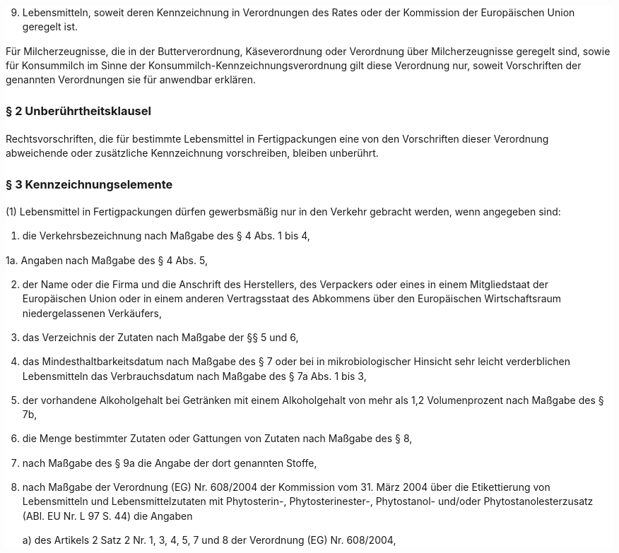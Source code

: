 9.  Lebensmitteln, soweit deren Kennzeichnung in Verordnungen des Rates
    oder der Kommission der Europäischen Union geregelt ist.



Für Milcherzeugnisse, die in der Butterverordnung, Käseverordnung oder
Verordnung über Milcherzeugnisse geregelt sind, sowie für Konsummilch
im Sinne der Konsummilch-Kennzeichnungsverordnung gilt diese
Verordnung nur, soweit Vorschriften der genannten Verordnungen sie für
anwendbar erklären.

### § 2 Unberührtheitsklausel

Rechtsvorschriften, die für bestimmte Lebensmittel in Fertigpackungen
eine von den Vorschriften dieser Verordnung abweichende oder
zusätzliche Kennzeichnung vorschreiben, bleiben unberührt.

### § 3 Kennzeichnungselemente

(1) Lebensmittel in Fertigpackungen dürfen gewerbsmäßig nur in den
Verkehr gebracht werden, wenn angegeben sind:

1.  die Verkehrsbezeichnung nach Maßgabe des § 4 Abs. 1 bis 4,


1a. Angaben nach Maßgabe des § 4 Abs. 5,


2.  der Name oder die Firma und die Anschrift des Herstellers, des
    Verpackers oder eines in einem Mitgliedstaat der Europäischen Union
    oder in einem anderen Vertragsstaat des Abkommens über den
    Europäischen Wirtschaftsraum niedergelassenen Verkäufers,


3.  das Verzeichnis der Zutaten nach Maßgabe der §§ 5 und 6,


4.  das Mindesthaltbarkeitsdatum nach Maßgabe des § 7 oder bei in
    mikrobiologischer Hinsicht sehr leicht verderblichen Lebensmitteln das
    Verbrauchsdatum nach Maßgabe des § 7a Abs. 1 bis 3,


5.  der vorhandene Alkoholgehalt bei Getränken mit einem Alkoholgehalt von
    mehr als 1,2 Volumenprozent nach Maßgabe des § 7b,


6.  die Menge bestimmter Zutaten oder Gattungen von Zutaten nach Maßgabe
    des § 8,


7.  nach Maßgabe des § 9a die Angabe der dort genannten Stoffe,


8.  nach Maßgabe der Verordnung (EG) Nr. 608/2004 der Kommission vom 31.
    März 2004 über die Etikettierung von Lebensmitteln und
    Lebensmittelzutaten mit Phytosterin-, Phytosterinester-, Phytostanol-
    und/oder Phytostanolesterzusatz (ABl. EU Nr. L 97 S. 44) die Angaben

    a)  des Artikels 2 Satz 2 Nr. 1, 3, 4, 5, 7 und 8 der Verordnung (EG) Nr.
        608/2004,
